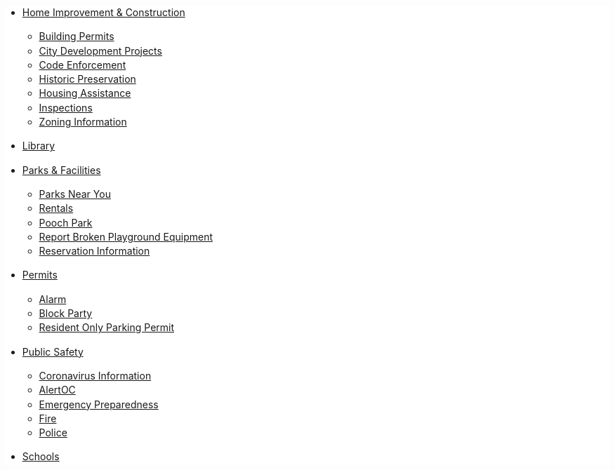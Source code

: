   
  
  - [Home Improvement &amp; Construction](https://www.cityoffullerton.com/residents/home-improvement-construction "Click to open Home Improvement & Construction")
    
    - [Building Permits](https://www.cityoffullerton.com/residents/home-improvement-construction/building-permits "Click to open Building Permits")
    - [City Development Projects](https://www.cityoffullerton.com/residents/home-improvement-construction/city-development-projects "Click to open City Development Projects")
    - [Code Enforcement](https://www.cityoffullerton.com/residents/home-improvement-construction/code-enforcement "Click to open Code Enforcement")
    - [Historic Preservation](https://www.cityoffullerton.com/residents/home-improvement-construction/historic-preservation "Click to open Historic Preservation")
    - [Housing Assistance](https://www.cityoffullerton.com/residents/home-improvement-construction/housing-assistance "Click to open Housing Assistance")
    - [Inspections](https://www.cityoffullerton.com/residents/home-improvement-construction/inspections "Click to open Inspections")
    - [Zoning Information](https://www.cityoffullerton.com/residents/home-improvement-construction/zoning-information "Click to open Zoning Information")
  - [Library](https://www.cityoffullerton.com/residents/library "Click to open Library")
  - [Parks &amp; Facilities](https://www.cityoffullerton.com/residents/parks-facilities "Click to open Parks & Facilities")
    
    - [Parks Near You](https://www.cityoffullerton.com/residents/parks-facilities/parks-near-you "Click to open Parks Near You")
    - [Rentals](https://www.cityoffullerton.com/residents/parks-facilities/planning-a-party "Click to open Rentals")
    - [Pooch Park](https://www.cityoffullerton.com/residents/parks-facilities/pooch-park "Click to open Pooch Park")
    - [Report Broken Playground Equipment](https://www.cityoffullerton.com/residents/parks-facilities/report-broken-playground-equipment "Click to open Report Broken Playground Equipment")
    - [Reservation Information](https://www.cityoffullerton.com/residents/parks-facilities/reservation-information "Click to open Reservation Information")
  
  
  
  - [Permits](https://www.cityoffullerton.com/residents/permits "Click to open Permits")
    
    - [Alarm](https://www.cityoffullerton.com/residents/permits/alarm "Click to open Alarm")
    - [Block Party](https://www.cityoffullerton.com/residents/permits/block-party "Click to open Block Party")
    - [Resident Only Parking Permit](https://www.cityoffullerton.com/residents/permits/resident-only-parking-permit "Click to open Resident Only Parking Permit")
  - [Public Safety](https://www.cityoffullerton.com/residents/public-safety "Click to open Public Safety")
    
    - [Coronavirus Information](https://www.cityoffullerton.com/residents/public-safety/coronavirus-information "COVID-19 Information")
    - [AlertOC](https://www.cityoffullerton.com/residents/public-safety/alertoc "Click to open AlertOC")
    - [Emergency Preparedness](https://www.cityoffullerton.com/residents/public-safety/emergency-preparedness "Click to open Emergency Preparedness")
    - [Fire](https://www.cityoffullerton.com/residents/public-safety/fire "Click to open Fire")
    - [Police](https://www.cityoffullerton.com/residents/public-safety/police "Click to open Police")
  - [Schools](https://www.cityoffullerton.com/residents/schools "Education in the City of Fullerton")
    